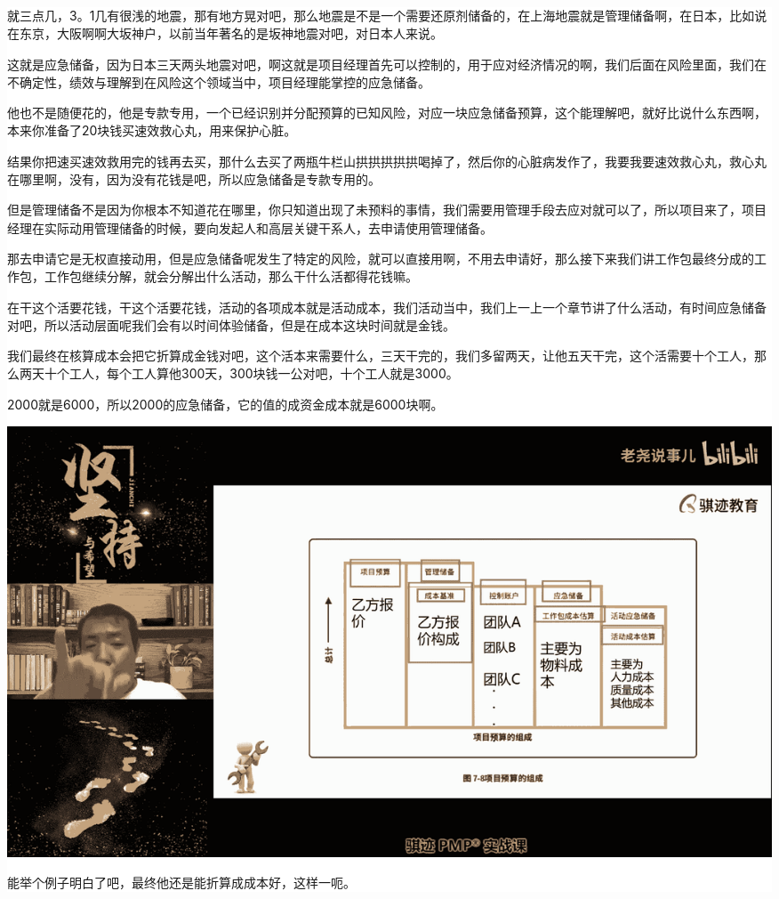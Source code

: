 就三点几，3。1几有很浅的地震，那有地方晃对吧，那么地震是不是一个需要还原剂储备的，在上海地震就是管理储备啊，在日本，比如说在东京，大阪啊啊大坂神户，以前当年著名的是坂神地震对吧，对日本人来说。

这就是应急储备，因为日本三天两头地震对吧，啊这就是项目经理首先可以控制的，用于应对经济情况的啊，我们后面在风险里面，我们在不确定性，绩效与理解到在风险这个领域当中，项目经理能掌控的应急储备。

他也不是随便花的，他是专款专用，一个已经识别并分配预算的已知风险，对应一块应急储备预算，这个能理解吧，就好比说什么东西啊，本来你准备了20块钱买速效救心丸，用来保护心脏。

结果你把速买速效救用完的钱再去买，那什么去买了两瓶牛栏山拱拱拱拱拱喝掉了，然后你的心脏病发作了，我要我要速效救心丸，救心丸在哪里啊，没有，因为没有花钱是吧，所以应急储备是专款专用的。

但是管理储备不是因为你根本不知道花在哪里，你只知道出现了未预料的事情，我们需要用管理手段去应对就可以了，所以项目来了，项目经理在实际动用管理储备的时候，要向发起人和高层关键干系人，去申请使用管理储备。

那去申请它是无权直接动用，但是应急储备呢发生了特定的风险，就可以直接用啊，不用去申请好，那么接下来我们讲工作包最终分成的工作包，工作包继续分解，就会分解出什么活动，那么干什么活都得花钱嘛。

在干这个活要花钱，干这个活要花钱，活动的各项成本就是活动成本，我们活动当中，我们上一上一个章节讲了什么活动，有时间应急储备对吧，所以活动层面呢我们会有以时间体验储备，但是在成本这块时间就是金钱。

我们最终在核算成本会把它折算成金钱对吧，这个活本来需要什么，三天干完的，我们多留两天，让他五天干完，这个活需要十个工人，那么两天十个工人，每个工人算他300天，300块钱一公对吧，十个工人就是3000。

2000就是6000，所以2000的应急储备，它的值的成资金成本就是6000块啊。

![](img/adb9962d474cda832022cf1984c37cb6_243.png)

能举个例子明白了吧，最终他还是能折算成成本好，这样一呃。
